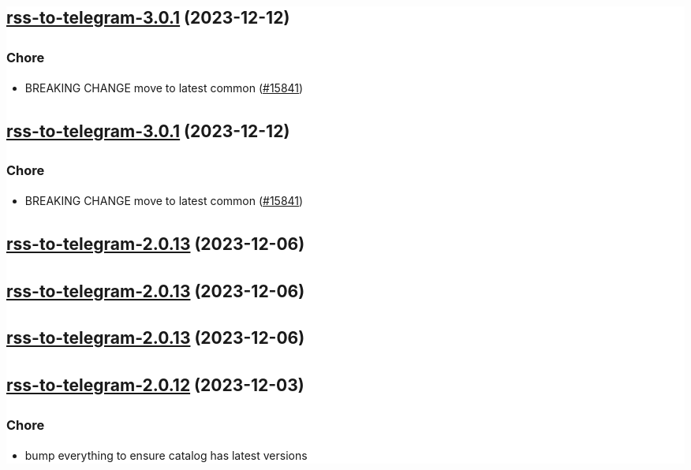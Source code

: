 ## [rss-to-telegram-3.0.1](https://github.com/truecharts/charts/compare/rss-to-telegram-2.0.13...rss-to-telegram-3.0.1) (2023-12-12)

### Chore

- BREAKING CHANGE move to latest common ([#15841](https://github.com/truecharts/charts/issues/15841))
  
  


## [rss-to-telegram-3.0.1](https://github.com/truecharts/charts/compare/rss-to-telegram-2.0.13...rss-to-telegram-3.0.1) (2023-12-12)

### Chore

- BREAKING CHANGE move to latest common ([#15841](https://github.com/truecharts/charts/issues/15841))
  
  



## [rss-to-telegram-2.0.13](https://github.com/truecharts/charts/compare/rss-to-telegram-2.0.12...rss-to-telegram-2.0.13) (2023-12-06)




## [rss-to-telegram-2.0.13](https://github.com/truecharts/charts/compare/rss-to-telegram-2.0.12...rss-to-telegram-2.0.13) (2023-12-06)




## [rss-to-telegram-2.0.13](https://github.com/truecharts/charts/compare/rss-to-telegram-2.0.12...rss-to-telegram-2.0.13) (2023-12-06)




## [rss-to-telegram-2.0.12](https://github.com/truecharts/charts/compare/rss-to-telegram-2.0.11...rss-to-telegram-2.0.12) (2023-12-03)

### Chore

- bump everything to ensure catalog has latest versions
  
  